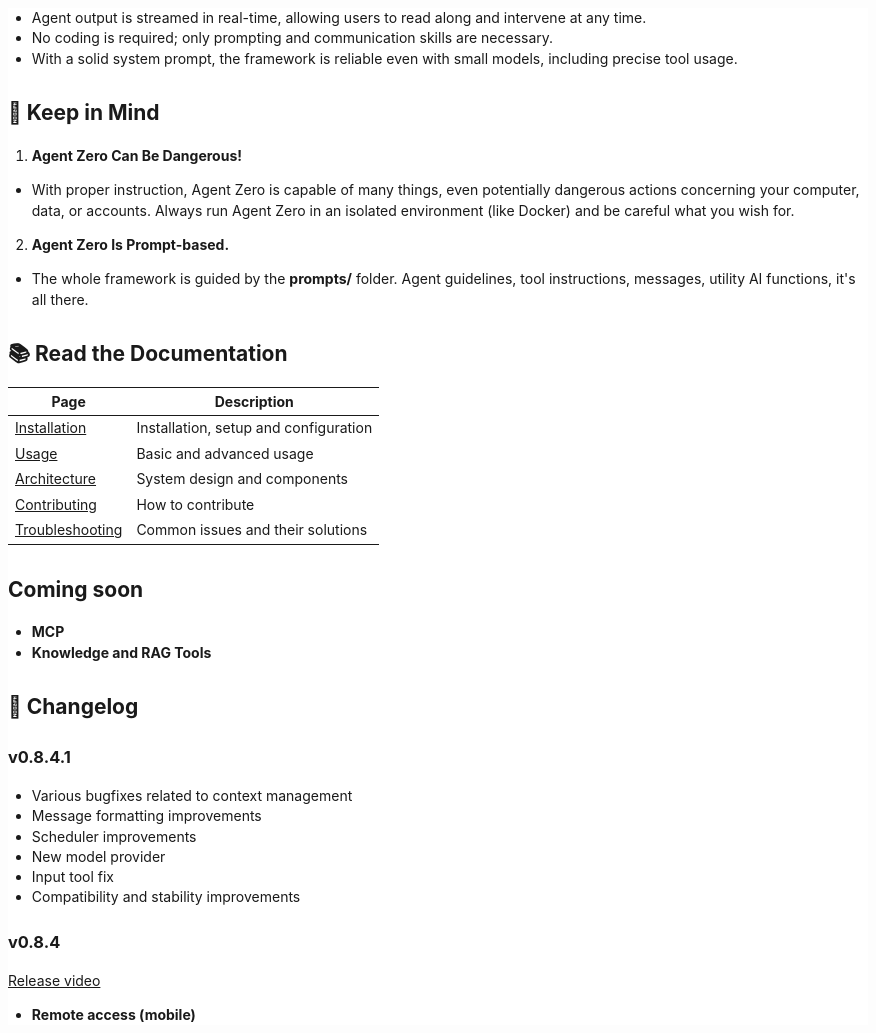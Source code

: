 - Agent output is streamed in real-time, allowing users to read along and intervene at any time.
- No coding is required; only prompting and communication skills are necessary.
- With a solid system prompt, the framework is reliable even with small models, including precise tool usage.

## 👀 Keep in Mind

1. **Agent Zero Can Be Dangerous!**

- With proper instruction, Agent Zero is capable of many things, even potentially dangerous actions concerning your computer, data, or accounts. Always run Agent Zero in an isolated environment (like Docker) and be careful what you wish for.

2. **Agent Zero Is Prompt-based.**

- The whole framework is guided by the **prompts/** folder. Agent guidelines, tool instructions, messages, utility AI functions, it's all there.


## 📚 Read the Documentation

| Page | Description |
|-------|-------------|
| [Installation](./docs/installation.md) | Installation, setup and configuration |
| [Usage](./docs/usage.md) | Basic and advanced usage |
| [Architecture](./docs/architecture.md) | System design and components |
| [Contributing](./docs/contribution.md) | How to contribute |
| [Troubleshooting](./docs/troubleshooting.md) | Common issues and their solutions |

## Coming soon

- **MCP**
- **Knowledge and RAG Tools**

## 🎯 Changelog

### v0.8.4.1
- Various bugfixes related to context management
- Message formatting improvements
- Scheduler improvements
- New model provider
- Input tool fix
- Compatibility and stability improvements

### v0.8.4
[Release video](https://youtu.be/QBh_h_D_E24)

- **Remote access (mobile)**
